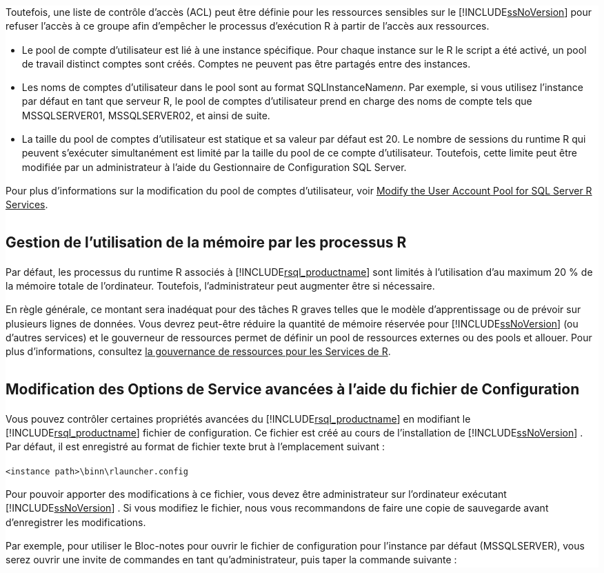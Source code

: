  Toutefois, une liste de contrôle d’accès (ACL) peut être définie pour les ressources sensibles sur le [!INCLUDE[ssNoVersion](../../includes/ssnoversion-md.md)] pour refuser l’accès à ce groupe afin d’empêcher le processus d’exécution R à partir de l’accès aux ressources.  
  
-   Le pool de compte d’utilisateur est lié à une instance spécifique.  Pour chaque instance sur le R le script a été activé, un pool de travail distinct comptes sont créés. Comptes ne peuvent pas être partagés entre des instances.
  
-   Les noms de comptes d’utilisateur dans le pool sont au format SQLInstanceName*nn*. Par exemple, si vous utilisez l’instance par défaut en tant que serveur R, le pool de comptes d’utilisateur prend en charge des noms de compte tels que MSSQLSERVER01, MSSQLSERVER02, et ainsi de suite.  
  
-   La taille du pool de comptes d’utilisateur est statique et sa valeur par défaut est 20. Le nombre de sessions du runtime R qui peuvent s’exécuter simultanément est limité par la taille du pool de ce compte d’utilisateur. Toutefois, cette limite peut être modifiée par un administrateur à l’aide du Gestionnaire de Configuration SQL Server.  
  
  
 Pour plus d’informations sur la modification du pool de comptes d’utilisateur, voir [Modify the User Account Pool for SQL Server R Services](../../advanced-analytics/r-services/modify-the-user-account-pool-for-sql-server-r-services.md).  
  
##  <a name="bkmk_ManagingMemory"></a> Gestion de l’utilisation de la mémoire par les processus R  
 Par défaut, les processus du runtime R associés à [!INCLUDE[rsql_productname](../../includes/rsql-productname-md.md)] sont limités à l’utilisation d’au maximum 20 % de la mémoire totale de l’ordinateur. Toutefois, l’administrateur peut augmenter être si nécessaire.  
  
 En règle générale, ce montant sera inadéquat pour des tâches R graves telles que le modèle d’apprentissage ou de prévoir sur plusieurs lignes de données. Vous devrez peut-être réduire la quantité de mémoire réservée pour [!INCLUDE[ssNoVersion](../../includes/ssnoversion-md.md)] (ou d’autres services) et le gouverneur de ressources permet de définir un pool de ressources externes ou des pools et allouer. Pour plus d’informations, consultez [la gouvernance de ressources pour les Services de R](../../advanced-analytics/r-services/resource-governance-for-r-services.md).  
  
##  <a name="bkmk_ChangingConfig"></a> Modification des Options de Service avancées à l’aide du fichier de Configuration  
 
Vous pouvez contrôler certaines propriétés avancées du [!INCLUDE[rsql_productname](../../includes/rsql-productname-md.md)] en modifiant le [!INCLUDE[rsql_productname](../../includes/rsql-productname-md.md)] fichier de configuration. Ce fichier est créé au cours de l’installation de [!INCLUDE[ssNoVersion](../../includes/ssnoversion-md.md)] . Par défaut, il est enregistré au format de fichier texte brut à l’emplacement suivant :  
 
```  
<instance path>\binn\rlauncher.config  
```  
  
 Pour pouvoir apporter des modifications à ce fichier, vous devez être administrateur sur l’ordinateur exécutant [!INCLUDE[ssNoVersion](../../includes/ssnoversion-md.md)] . Si vous modifiez le fichier, nous vous recommandons de faire une copie de sauvegarde avant d’enregistrer les modifications.  
  
 Par exemple, pour utiliser le Bloc-notes pour ouvrir le fichier de configuration pour l’instance par défaut (MSSQLSERVER), vous serez ouvrir une invite de commandes en tant qu’administrateur, puis taper la commande suivante :  
  